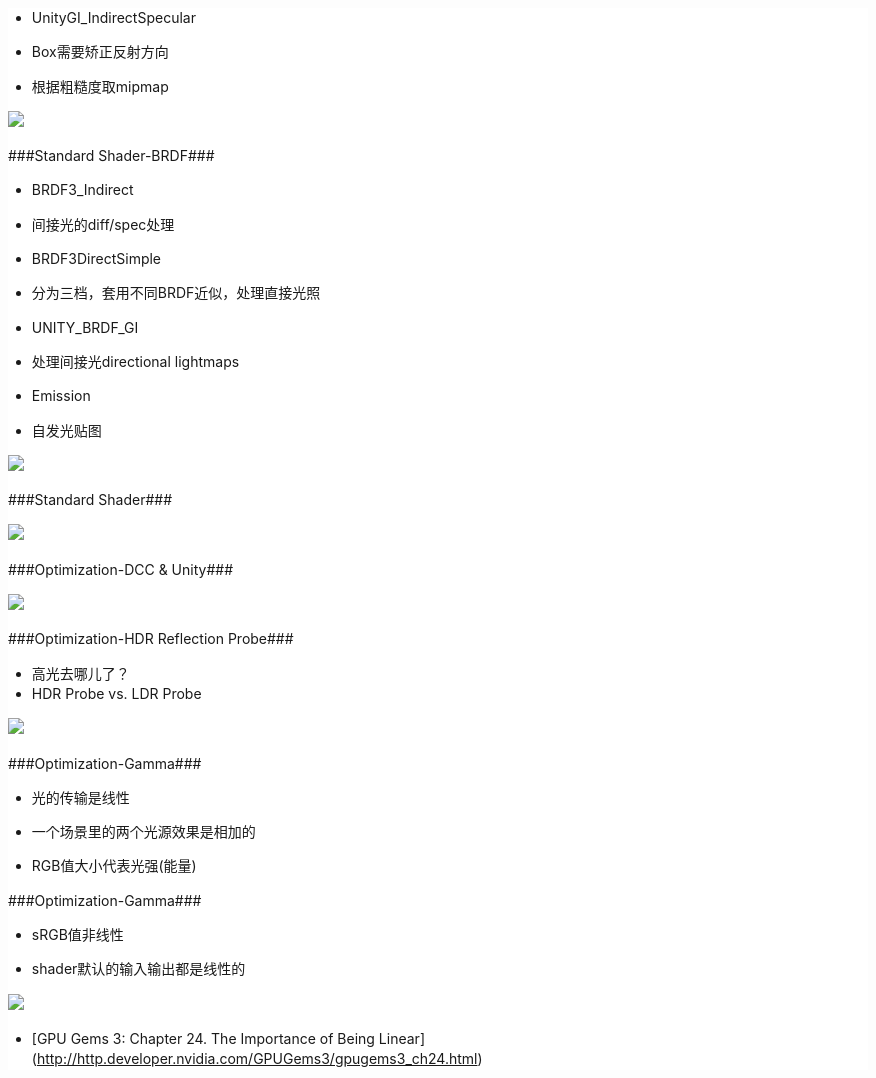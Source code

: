 * UnityGI_IndirectSpecular

 * Box需要矫正反射方向

 * 根据粗糙度取mipmap

![](http://storage1.imgchr.com/iELwt.jpg)

###Standard Shader-BRDF###

* BRDF3_Indirect

 * 间接光的diff/spec处理

* BRDF3DirectSimple

 * 分为三档，套用不同BRDF近似，处理直接光照

* UNITY_BRDF_GI

 * 处理间接光directional lightmaps

* Emission

 * 自发光贴图

![](http://storage1.imgchr.com/iEOTP.jpg)

###Standard Shader###

![](http://storage1.imgchr.com/iEjFf.md.jpg)

###Optimization-DCC & Unity###

![](http://storage1.imgchr.com/iEvY8.md.jpg)

###Optimization-HDR Reflection Probe###

* 高光去哪儿了？
 * HDR Probe vs. LDR Probe

![](http://storage1.imgchr.com/iExfS.jpg)

###Optimization-Gamma###
* 光的传输是线性

 *  一个场景里的两个光源效果是相加的

* RGB值大小代表光强(能量)

###Optimization-Gamma###

* sRGB值非线性

 * shader默认的输入输出都是线性的

![](http://storage1.imgchr.com/iVSSg.jpg)

* [GPU Gems 3: Chapter 24. The Importance of Being Linear]
(http://http.developer.nvidia.com/GPUGems3/gpugems3_ch24.html)
